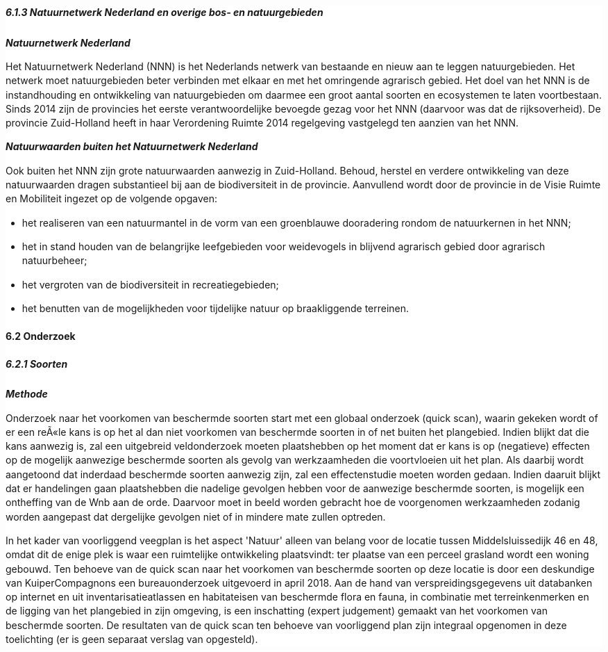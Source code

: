 ##### 6\.1\.3 Natuurnetwerk Nederland en overige bos\- en natuurgebieden

***Natuurnetwerk Nederland***

Het Natuurnetwerk Nederland (NNN) is het Nederlands netwerk van bestaande en nieuw aan te leggen natuurgebieden. Het netwerk moet natuurgebieden beter verbinden met elkaar en met het omringende agrarisch gebied. Het doel van het NNN is de instandhouding en ontwikkeling van natuurgebieden om daarmee een groot aantal soorten en ecosystemen te laten voortbestaan. Sinds 2014 zijn de provincies het eerste verantwoordelijke bevoegde gezag voor het NNN (daarvoor was dat de rijksoverheid). De provincie Zuid\-Holland heeft in haar Verordening Ruimte 2014 regelgeving vastgelegd ten aanzien van het NNN.

***Natuurwaarden buiten het Natuurnetwerk Nederland***

Ook buiten het NNN zijn grote natuurwaarden aanwezig in Zuid\-Holland. Behoud, herstel en verdere ontwikkeling van deze natuurwaarden dragen substantieel bij aan de biodiversiteit in de provincie. Aanvullend wordt door de provincie in de Visie Ruimte en Mobiliteit ingezet op de volgende opgaven:

* het realiseren van een natuurmantel in de vorm van een groenblauwe dooradering rondom de natuurkernen in het NNN;

* het in stand houden van de belangrijke leefgebieden voor weidevogels in blijvend agrarisch gebied door agrarisch natuurbeheer;

* het vergroten van de biodiversiteit in recreatiegebieden;

* het benutten van de mogelijkheden voor tijdelijke natuur op braakliggende terreinen.

#### 6\.2 Onderzoek

##### 6\.2\.1 Soorten

***Methode***

Onderzoek naar het voorkomen van beschermde soorten start met een globaal onderzoek (quick scan), waarin gekeken wordt of er een reÃ«le kans is op het al dan niet voorkomen van beschermde soorten in of net buiten het plangebied. Indien blijkt dat die kans aanwezig is, zal een uitgebreid veldonderzoek moeten plaatshebben op het moment dat er kans is op (negatieve) effecten op de mogelijk aanwezige beschermde soorten als gevolg van werkzaamheden die voortvloeien uit het plan. Als daarbij wordt aangetoond dat inderdaad beschermde soorten aanwezig zijn, zal een effectenstudie moeten worden gedaan. Indien daaruit blijkt dat er handelingen gaan plaatshebben die nadelige gevolgen hebben voor de aanwezige beschermde soorten, is mogelijk een ontheffing van de Wnb aan de orde. Daarvoor moet in beeld worden gebracht hoe de voorgenomen werkzaamheden zodanig worden aangepast dat dergelijke gevolgen niet of in mindere mate zullen optreden.

In het kader van voorliggend veegplan is het aspect 'Natuur' alleen van belang voor de locatie tussen Middelsluissedijk 46 en 48, omdat dit de enige plek is waar een ruimtelijke ontwikkeling plaatsvindt: ter plaatse van een perceel grasland wordt een woning gebouwd. Ten behoeve van de quick scan naar het voorkomen van beschermde soorten op deze locatie is door een deskundige van KuiperCompagnons een bureauonderzoek uitgevoerd in april 2018\. Aan de hand van verspreidingsgegevens uit databanken op internet en uit inventarisatieatlassen en habitateisen van beschermde flora en fauna, in combinatie met terreinkenmerken en de ligging van het plangebied in zijn omgeving, is een inschatting (expert judgement) gemaakt van het voorkomen van beschermde soorten. De resultaten van de quick scan ten behoeve van voorliggend plan zijn integraal opgenomen in deze toelichting (er is geen separaat verslag van opgesteld).
